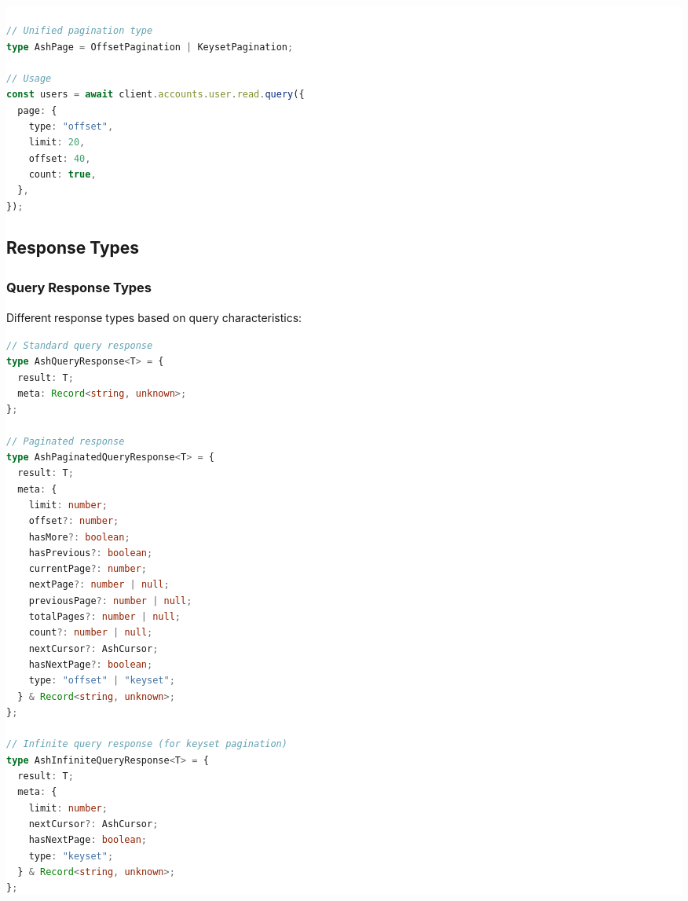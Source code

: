 ```typescript

// Unified pagination type
type AshPage = OffsetPagination | KeysetPagination;

// Usage
const users = await client.accounts.user.read.query({
  page: {
    type: "offset",
    limit: 20,
    offset: 40,
    count: true,
  },
});
```

## Response Types

### Query Response Types

Different response types based on query characteristics:

```typescript
// Standard query response
type AshQueryResponse<T> = {
  result: T;
  meta: Record<string, unknown>;
};

// Paginated response
type AshPaginatedQueryResponse<T> = {
  result: T;
  meta: {
    limit: number;
    offset?: number;
    hasMore?: boolean;
    hasPrevious?: boolean;
    currentPage?: number;
    nextPage?: number | null;
    previousPage?: number | null;
    totalPages?: number | null;
    count?: number | null;
    nextCursor?: AshCursor;
    hasNextPage?: boolean;
    type: "offset" | "keyset";
  } & Record<string, unknown>;
};

// Infinite query response (for keyset pagination)
type AshInfiniteQueryResponse<T> = {
  result: T;
  meta: {
    limit: number;
    nextCursor?: AshCursor;
    hasNextPage: boolean;
    type: "keyset";
  } & Record<string, unknown>;
};
```
